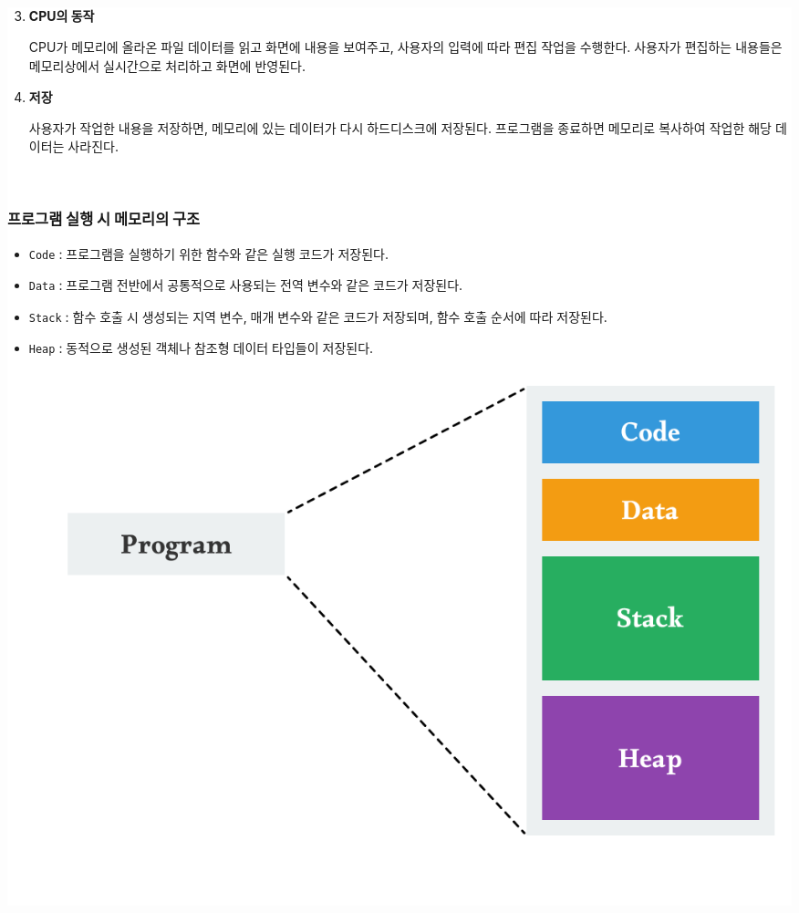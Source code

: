 3. **CPU의 동작**
   
   CPU가 메모리에 올라온 파일 데이터를 읽고 화면에 내용을 보여주고, 사용자의 입력에 따라 편집 작업을 수행한다. 사용자가 편집하는 내용들은 메모리상에서 실시간으로 처리하고 화면에 반영된다.

4. **저장**
  
   사용자가 작업한 내용을 저장하면, 메모리에 있는 데이터가 다시 하드디스크에 저장된다. 프로그램을 종료하면 메모리로 복사하여 작업한 해당 데이터는 사라진다.

<br />

### 프로그램 실행 시 메모리의 구조

- `Code` : 프로그램을 실행하기 위한 함수와 같은 실행 코드가 저장된다.

- `Data` : 프로그램 전반에서 공통적으로 사용되는 전역 변수와 같은 코드가 저장된다.

- `Stack` : 함수 호출 시 생성되는 지역 변수, 매개 변수와 같은 코드가 저장되며, 함수 호출 순서에 따라 저장된다.

- `Heap` : 동적으로 생성된 객체나 참조형 데이터 타입들이 저장된다.

![메모리의 구조](../src/images/memory-structure.png)




<br />
<br />


